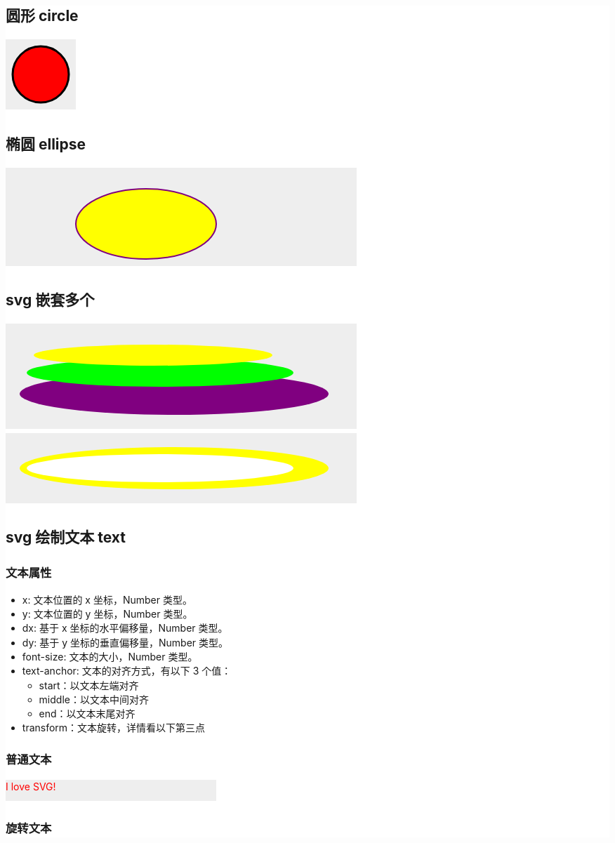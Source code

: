 ## 圆形 circle

<svg width="100" height="100" style="background: #eee">
  <circle cx="50" cy="50" r="40" stroke="black" stroke-width="3" fill="red"/>
</svg>

## 椭圆 ellipse

<svg width="500" height="140" style="background: #eee">
  <ellipse cx="200" cy="80" rx="100" ry="50" stroke="purple" stroke-width="2" fill="yellow" />
</svg>

## svg 嵌套多个


<svg width="500" height="150" style="background: #eee">
  <ellipse cx="240" cy="100" rx="220" ry="30" fill="purple"/>
  <ellipse cx="220" cy="70" rx="190" ry="20" fill="lime"/>
  <ellipse cx="210" cy="45" rx="170" ry="15" fill="yellow"/>
</svg>
<br/>


<svg width="500" height="100" style="background: #eee">
  <ellipse cx="240" cy="50" rx="220" ry="30" fill="yellow"/>
  <ellipse cx="220" cy="50" rx="190" ry="20" fill="white"/>
</svg>

## svg 绘制文本 text

### 文本属性

- x: 文本位置的 x 坐标，Number 类型。
- y: 文本位置的 y 坐标，Number 类型。
- dx: 基于 x 坐标的水平偏移量，Number 类型。
- dy: 基于 y 坐标的垂直偏移量，Number 类型。
- font-size: 文本的大小，Number 类型。
- text-anchor: 文本的对齐方式，有以下 3 个值：
  - start：以文本左端对齐
  - middle：以文本中间对齐
  - end：以文本末尾对齐
- transform：文本旋转，详情看以下第三点

### 普通文本

<svg width="300" height="30" style="background: #eee">
  <text x="0" y="15" fill="red">I love SVG!</text>
</svg>

### 旋转文本
